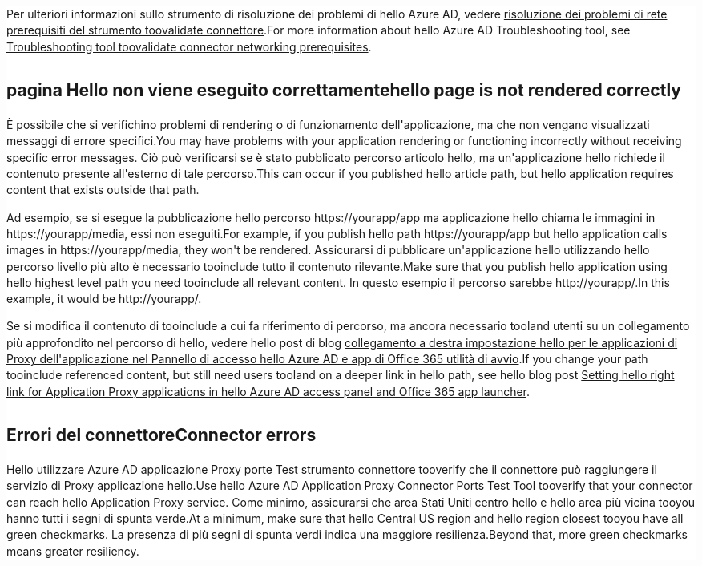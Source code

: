 <span data-ttu-id="c1d5a-110">Per ulteriori informazioni sullo strumento di risoluzione dei problemi di hello Azure AD, vedere [risoluzione dei problemi di rete prerequisiti del strumento toovalidate connettore](https://blogs.technet.microsoft.com/applicationproxyblog/2015/09/03/troubleshooting-tool-to-validate-connector-networking-prerequisites).</span><span class="sxs-lookup"><span data-stu-id="c1d5a-110">For more information about hello Azure AD Troubleshooting tool, see [Troubleshooting tool toovalidate connector networking prerequisites](https://blogs.technet.microsoft.com/applicationproxyblog/2015/09/03/troubleshooting-tool-to-validate-connector-networking-prerequisites).</span></span>

## <a name="hello-page-is-not-rendered-correctly"></a><span data-ttu-id="c1d5a-111">pagina Hello non viene eseguito correttamente</span><span class="sxs-lookup"><span data-stu-id="c1d5a-111">hello page is not rendered correctly</span></span>
<span data-ttu-id="c1d5a-112">È possibile che si verifichino problemi di rendering o di funzionamento dell'applicazione, ma che non vengano visualizzati messaggi di errore specifici.</span><span class="sxs-lookup"><span data-stu-id="c1d5a-112">You may have problems with your application rendering or functioning incorrectly without receiving specific error messages.</span></span> <span data-ttu-id="c1d5a-113">Ciò può verificarsi se è stato pubblicato percorso articolo hello, ma un'applicazione hello richiede il contenuto presente all'esterno di tale percorso.</span><span class="sxs-lookup"><span data-stu-id="c1d5a-113">This can occur if you published hello article path, but hello application requires content that exists outside that path.</span></span>

<span data-ttu-id="c1d5a-114">Ad esempio, se si esegue la pubblicazione hello percorso https://yourapp/app ma applicazione hello chiama le immagini in https://yourapp/media, essi non eseguiti.</span><span class="sxs-lookup"><span data-stu-id="c1d5a-114">For example, if you publish hello path https://yourapp/app but hello application calls images in https://yourapp/media, they won't be rendered.</span></span> <span data-ttu-id="c1d5a-115">Assicurarsi di pubblicare un'applicazione hello utilizzando hello percorso livello più alto è necessario tooinclude tutto il contenuto rilevante.</span><span class="sxs-lookup"><span data-stu-id="c1d5a-115">Make sure that you publish hello application using hello highest level path you need tooinclude all relevant content.</span></span> <span data-ttu-id="c1d5a-116">In questo esempio il percorso sarebbe http://yourapp/.</span><span class="sxs-lookup"><span data-stu-id="c1d5a-116">In this example, it would be http://yourapp/.</span></span>

<span data-ttu-id="c1d5a-117">Se si modifica il contenuto di tooinclude a cui fa riferimento di percorso, ma ancora necessario tooland utenti su un collegamento più approfondito nel percorso di hello, vedere hello post di blog [collegamento a destra impostazione hello per le applicazioni di Proxy dell'applicazione nel Pannello di accesso hello Azure AD e app di Office 365 utilità di avvio](https://blogs.technet.microsoft.com/applicationproxyblog/2016/04/06/setting-the-right-link-for-application-proxy-applications-in-the-azure-ad-access-panel-and-office-365-app-launcher/).</span><span class="sxs-lookup"><span data-stu-id="c1d5a-117">If you change your path tooinclude referenced content, but still need users tooland on a deeper link in hello path, see hello blog post [Setting hello right link for Application Proxy applications in hello Azure AD access panel and Office 365 app launcher](https://blogs.technet.microsoft.com/applicationproxyblog/2016/04/06/setting-the-right-link-for-application-proxy-applications-in-the-azure-ad-access-panel-and-office-365-app-launcher/).</span></span>

## <a name="connector-errors"></a><span data-ttu-id="c1d5a-118">Errori del connettore</span><span class="sxs-lookup"><span data-stu-id="c1d5a-118">Connector errors</span></span>

<span data-ttu-id="c1d5a-119">Hello utilizzare [Azure AD applicazione Proxy porte Test strumento connettore](https://aadap-portcheck.connectorporttest.msappproxy.net/) tooverify che il connettore può raggiungere il servizio di Proxy applicazione hello.</span><span class="sxs-lookup"><span data-stu-id="c1d5a-119">Use hello [Azure AD Application Proxy Connector Ports Test Tool](https://aadap-portcheck.connectorporttest.msappproxy.net/) tooverify that your connector can reach hello Application Proxy service.</span></span> <span data-ttu-id="c1d5a-120">Come minimo, assicurarsi che area Stati Uniti centro hello e hello area più vicina tooyou hanno tutti i segni di spunta verde.</span><span class="sxs-lookup"><span data-stu-id="c1d5a-120">At a minimum, make sure that hello Central US region and hello region closest tooyou have all green checkmarks.</span></span> <span data-ttu-id="c1d5a-121">La presenza di più segni di spunta verdi indica una maggiore resilienza.</span><span class="sxs-lookup"><span data-stu-id="c1d5a-121">Beyond that, more green checkmarks means greater resiliency.</span></span> 
